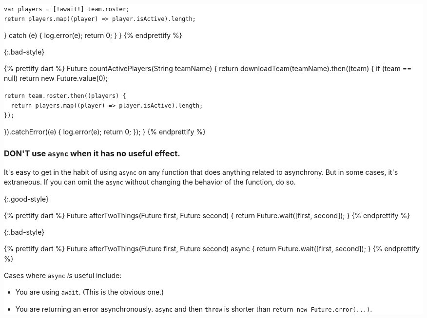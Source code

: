     var players = [!await!] team.roster;
    return players.map((player) => player.isActive).length;
  } catch (e) {
    log.error(e);
    return 0;
  }
}
{% endprettify %}

{:.bad-style}
<?code-excerpt "misc/lib/effective_dart/usage_bad.dart (async-await)"?>
{% prettify dart %}
Future<int> countActivePlayers(String teamName) {
  return downloadTeam(teamName).then((team) {
    if (team == null) return new Future.value(0);

    return team.roster.then((players) {
      return players.map((player) => player.isActive).length;
    });
  }).catchError((e) {
    log.error(e);
    return 0;
  });
}
{% endprettify %}

### DON'T use `async` when it has no useful effect.

It's easy to get in the habit of using `async` on any function that does
anything related to asynchrony. But in some cases, it's extraneous. If you can
omit the `async` without changing the behavior of the function, do so.

{:.good-style}
<?code-excerpt "misc/lib/effective_dart/usage_good.dart (unnecessary-async)"?>
{% prettify dart %}
Future afterTwoThings(Future first, Future second) {
  return Future.wait([first, second]);
}
{% endprettify %}

{:.bad-style}
<?code-excerpt "misc/lib/effective_dart/usage_bad.dart (unnecessary-async)"?>
{% prettify dart %}
Future afterTwoThings(Future first, Future second) async {
  return Future.wait([first, second]);
}
{% endprettify %}

Cases where `async` *is* useful include:

* You are using `await`. (This is the obvious one.)

* You are returning an error asynchronously. `async` and then `throw` is shorter
  than `return new Future.error(...)`.


[iterable]: {{site.dart_api}}/{{site.data.pkg-vers.SDK.channel}}/dart-core/Iterable-class.html
[error]: {{site.dart_api}}/{{site.data.pkg-vers.SDK.channel}}/Error-class.html
[then]: {{site.dart_api}}/{{site.data.pkg-vers.SDK.channel}}/dart-async/Future/then.html
[pokemon]: https://blog.codinghorror.com/new-programming-jargon/
[StackOverflowError]: {{site.dart_api}}/{{site.data.pkg-vers.SDK.channel}}/dart-core/StackOverflowError-class.html
[OutOfMemoryError]: {{site.dart_api}}/{{site.data.pkg-vers.SDK.channel}}/dart-core/OutOfMemoryError-class.html
[ArgumentError]: {{site.dart_api}}/{{site.data.pkg-vers.SDK.channel}}/dart-core/ArgumentError-class.html
[AssertionError]: {{site.dart_api}}/{{site.data.pkg-vers.SDK.channel}}/dart-core/AssertionError-class.html
[Exception]: {{site.dart_api}}/{{site.data.pkg-vers.SDK.channel}}/dart-core/Exception-class.html